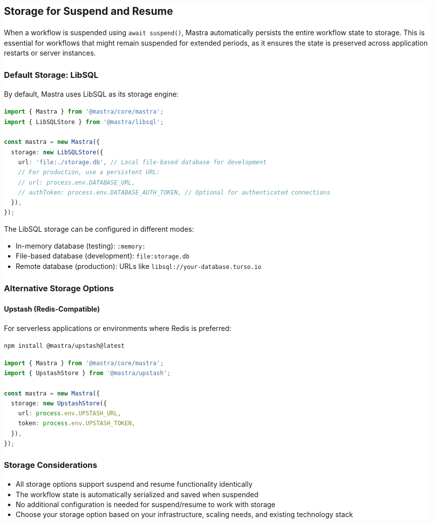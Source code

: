 ## Storage for Suspend and Resume

When a workflow is suspended using `await suspend()`, Mastra automatically persists the entire workflow state to storage. This is essential for workflows that might remain suspended for extended periods, as it ensures the state is preserved across application restarts or server instances.

### Default Storage: LibSQL

By default, Mastra uses LibSQL as its storage engine:

```typescript
import { Mastra } from '@mastra/core/mastra';
import { LibSQLStore } from '@mastra/libsql';

const mastra = new Mastra({
  storage: new LibSQLStore({
    url: 'file:./storage.db', // Local file-based database for development
    // For production, use a persistent URL:
    // url: process.env.DATABASE_URL,
    // authToken: process.env.DATABASE_AUTH_TOKEN, // Optional for authenticated connections
  }),
});
```

The LibSQL storage can be configured in different modes:

- In-memory database (testing): `:memory:`
- File-based database (development): `file:storage.db`
- Remote database (production): URLs like `libsql://your-database.turso.io`

### Alternative Storage Options

#### Upstash (Redis-Compatible)

For serverless applications or environments where Redis is preferred:

```bash copy
npm install @mastra/upstash@latest
```

```typescript
import { Mastra } from '@mastra/core/mastra';
import { UpstashStore } from '@mastra/upstash';

const mastra = new Mastra({
  storage: new UpstashStore({
    url: process.env.UPSTASH_URL,
    token: process.env.UPSTASH_TOKEN,
  }),
});
```

### Storage Considerations

- All storage options support suspend and resume functionality identically
- The workflow state is automatically serialized and saved when suspended
- No additional configuration is needed for suspend/resume to work with storage
- Choose your storage option based on your infrastructure, scaling needs, and existing technology stack
